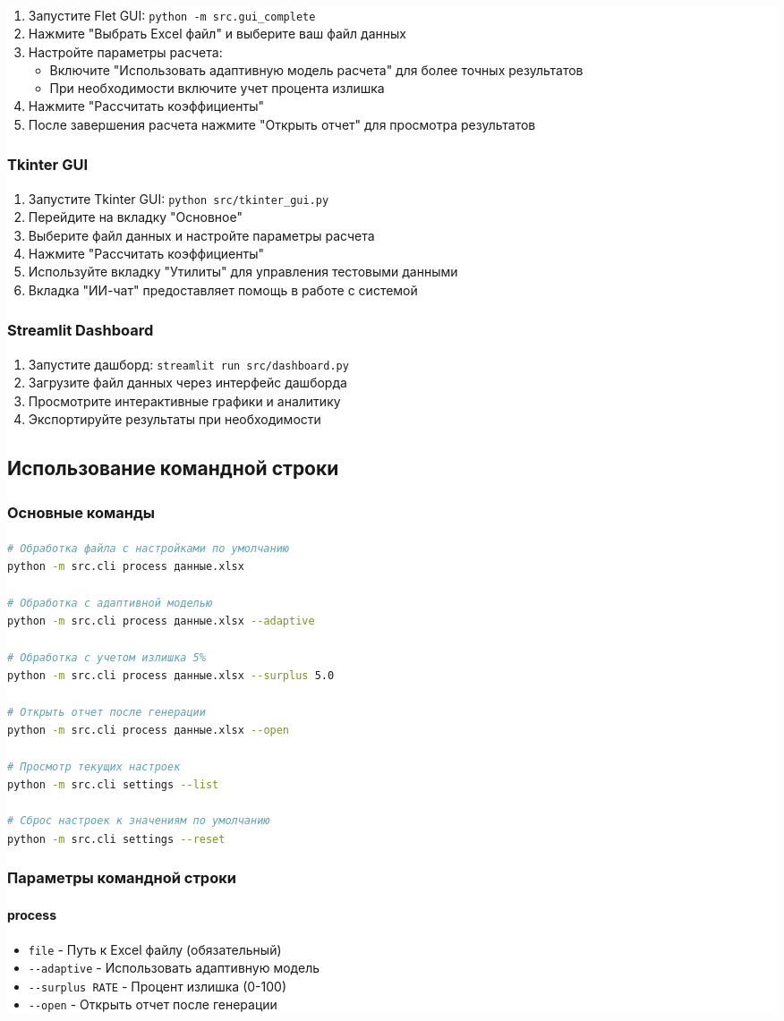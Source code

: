 1. Запустите Flet GUI: `python -m src.gui_complete`
2. Нажмите "Выбрать Excel файл" и выберите ваш файл данных
3. Настройте параметры расчета:
   - Включите "Использовать адаптивную модель расчета" для более точных результатов
   - При необходимости включите учет процента излишка
4. Нажмите "Рассчитать коэффициенты"
5. После завершения расчета нажмите "Открыть отчет" для просмотра результатов

### Tkinter GUI

1. Запустите Tkinter GUI: `python src/tkinter_gui.py`
2. Перейдите на вкладку "Основное"
3. Выберите файл данных и настройте параметры расчета
4. Нажмите "Рассчитать коэффициенты"
5. Используйте вкладку "Утилиты" для управления тестовыми данными
6. Вкладка "ИИ-чат" предоставляет помощь в работе с системой

### Streamlit Dashboard

1. Запустите дашборд: `streamlit run src/dashboard.py`
2. Загрузите файл данных через интерфейс дашборда
3. Просмотрите интерактивные графики и аналитику
4. Экспортируйте результаты при необходимости

## Использование командной строки

### Основные команды

```bash
# Обработка файла с настройками по умолчанию
python -m src.cli process данные.xlsx

# Обработка с адаптивной моделью
python -m src.cli process данные.xlsx --adaptive

# Обработка с учетом излишка 5%
python -m src.cli process данные.xlsx --surplus 5.0

# Открыть отчет после генерации
python -m src.cli process данные.xlsx --open

# Просмотр текущих настроек
python -m src.cli settings --list

# Сброс настроек к значениям по умолчанию
python -m src.cli settings --reset
```

### Параметры командной строки

#### process
- `file` - Путь к Excel файлу (обязательный)
- `--adaptive` - Использовать адаптивную модель
- `--surplus RATE` - Процент излишка (0-100)
- `--open` - Открыть отчет после генерации
